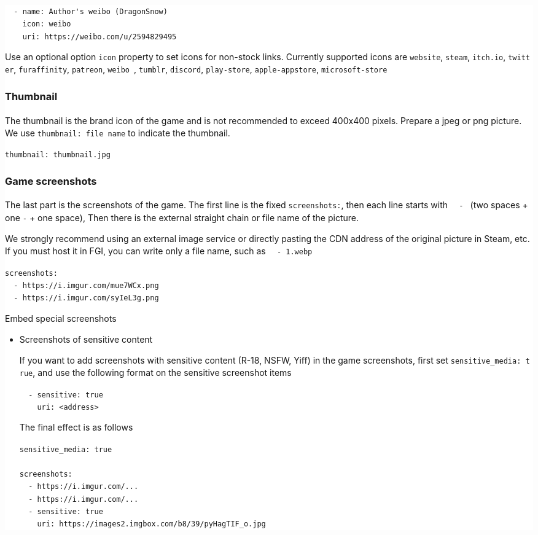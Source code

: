 ```
  - name: Author's weibo (DragonSnow)
    icon: weibo
    uri: https://weibo.com/u/2594829495
```

Use an optional option `icon` property to set icons for non-stock links. Currently supported icons are `website`, `steam`, `itch.io`, `twitter`, `furaffinity`, `patreon`, `weibo `, `tumblr`, `discord`, `play-store`, `apple-appstore`, `microsoft-store`

### Thumbnail

The thumbnail is the brand icon of the game and is not recommended to exceed 400x400 pixels. Prepare a jpeg or png picture. We use `thumbnail: file name` to indicate the thumbnail.

```
thumbnail: thumbnail.jpg
```

### Game screenshots

The last part is the screenshots of the game. The first line is the fixed `screenshots:`, then each line starts with <code>&nbsp;&nbsp;-&nbsp;</code> (two spaces + one `-` + one space), Then there is the external straight chain or file name of the picture.

We strongly recommend using an external image service or directly pasting the CDN address of the original picture in Steam, etc. If you must host it in FGI, you can write only a file name, such as <code>&nbsp;&nbsp;-&nbsp;1.webp</code>

```
screenshots:
  - https://i.imgur.com/mue7WCx.png
  - https://i.imgur.com/syIeL3g.png
```

Embed special screenshots

- Screenshots of sensitive content

	If you want to add screenshots with sensitive content (R-18, NSFW, Yiff) in the game screenshots, first set `sensitive_media: true`, and use the following format on the sensitive screenshot items

	```
	  - sensitive: true
	    uri: <address>
	```

	The final effect is as follows

	```
	sensitive_media: true

	screenshots:
	  - https://i.imgur.com/...
	  - https://i.imgur.com/...
	  - sensitive: true
	    uri: https://images2.imgbox.com/b8/39/pyHagTIF_o.jpg
	```
